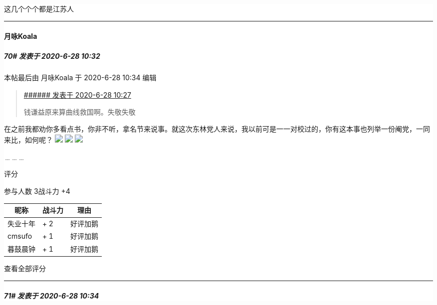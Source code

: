 
这几个个个都是江苏人








-----

####  月咏Koala  
##### 70#       发表于 2020-6-28 10:32



 本帖最后由 月咏Koala 于 2020-6-28 10:34 编辑 
<blockquote><a href="httphttps://bbs.saraba1st.com/2b/forum.php?mod=redirect&amp;goto=findpost&amp;pid=47981438&amp;ptid=1944393" target="_blank">###### 发表于 2020-6-28 10:27</a>

钱谦益原来算曲线救国啊。失敬失敬</blockquote>
在之前我都劝你多看点书，你非不听，拿名节来说事。就这次东林党人来说，我以前可是一一对校过的，你有这本事也列举一份阉党，一同来比，如何呢？
<img src="https://img.saraba1st.com/forum/201907/07/105411dl7g7yl7ccgezoce.png" referrerpolicy="no-referrer">
<img src="https://img.saraba1st.com/forum/201907/07/105412wmy5tmejwww2bojy.png" referrerpolicy="no-referrer">
<img src="https://img.saraba1st.com/forum/201907/07/105412f9n5mkb6b57ms9ue.png" referrerpolicy="no-referrer">






﹍﹍﹍

评分





 参与人数 3战斗力 +4

|昵称|战斗力|理由|
|----|---|---|
| 失业十年| + 2|好评加鹅|
| cmsufo| + 1|好评加鹅|
| 暮鼓晨钟| + 1|好评加鹅|



查看全部评分






-----

####  ######  
##### 71#       发表于 2020-6-28 10:34

